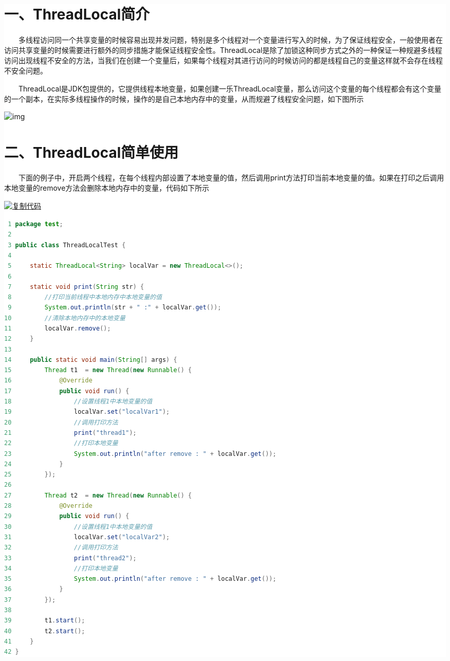 # 一、ThreadLocal简介

　　多线程访问同一个共享变量的时候容易出现并发问题，特别是多个线程对一个变量进行写入的时候，为了保证线程安全，一般使用者在访问共享变量的时候需要进行额外的同步措施才能保证线程安全性。ThreadLocal是除了加锁这种同步方式之外的一种保证一种规避多线程访问出现线程不安全的方法，当我们在创建一个变量后，如果每个线程对其进行访问的时候访问的都是线程自己的变量这样就不会存在线程不安全问题。

　　ThreadLocal是JDK包提供的，它提供线程本地变量，如果创建一乐ThreadLocal变量，那么访问这个变量的每个线程都会有这个变量的一个副本，在实际多线程操作的时候，操作的是自己本地内存中的变量，从而规避了线程安全问题，如下图所示

![img](E:\Development\Typora\images\1368768-20190613220434628-1803630402.png)

# 二、ThreadLocal简单使用

　　下面的例子中，开启两个线程，在每个线程内部设置了本地变量的值，然后调用print方法打印当前本地变量的值。如果在打印之后调用本地变量的remove方法会删除本地内存中的变量，代码如下所示

[![复制代码](E:\Development\Typora\images\copycode-16591671664139.gif)](javascript:void(0);)

```java
 1 package test;
 2 
 3 public class ThreadLocalTest {
 4 
 5     static ThreadLocal<String> localVar = new ThreadLocal<>();
 6 
 7     static void print(String str) {
 8         //打印当前线程中本地内存中本地变量的值
 9         System.out.println(str + " :" + localVar.get());
10         //清除本地内存中的本地变量
11         localVar.remove();
12     }
13 
14     public static void main(String[] args) {
15         Thread t1  = new Thread(new Runnable() {
16             @Override
17             public void run() {
18                 //设置线程1中本地变量的值
19                 localVar.set("localVar1");
20                 //调用打印方法
21                 print("thread1");
22                 //打印本地变量
23                 System.out.println("after remove : " + localVar.get());
24             }
25         });
26 
27         Thread t2  = new Thread(new Runnable() {
28             @Override
29             public void run() {
30                 //设置线程1中本地变量的值
31                 localVar.set("localVar2");
32                 //调用打印方法
33                 print("thread2");
34                 //打印本地变量
35                 System.out.println("after remove : " + localVar.get());
36             }
37         });
38 
39         t1.start();
40         t2.start();
41     }
42 }
```
